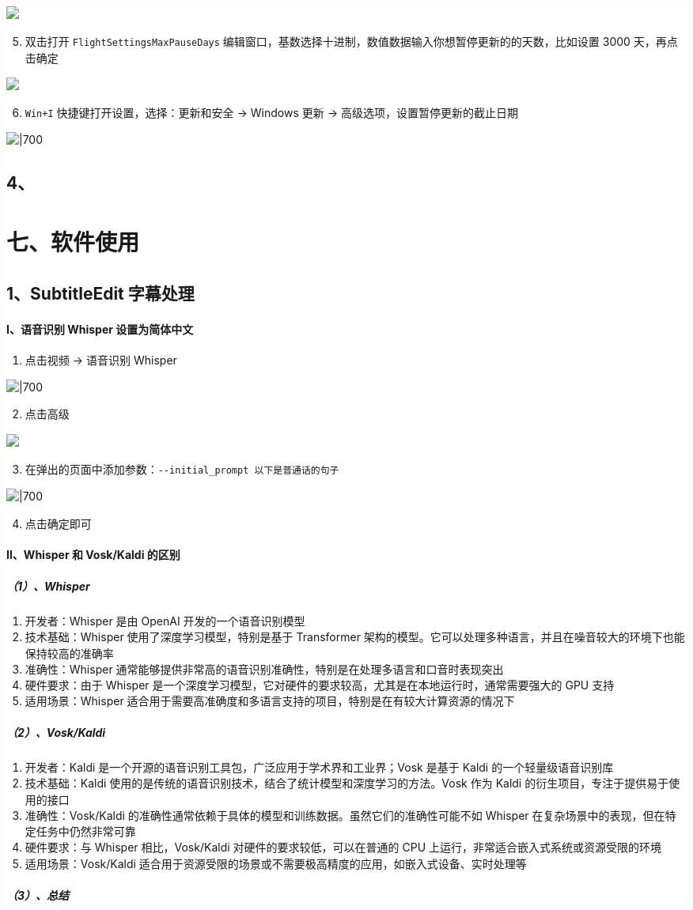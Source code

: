 ![](https://openlist.yuehai.fun:63/d/TakeDown/%E5%85%B6%E4%BB%96/%E8%AE%BE%E5%A4%87%E5%92%8C%E5%B7%A5%E5%85%B7/attachments/Pasted%20image%2020240820090540.png)

5. 双击打开 `FlightSettingsMaxPauseDays` 编辑窗口，基数选择十进制，数值数据输入你想暂停更新的的天数，比如设置 3000 天，再点击确定

![](https://openlist.yuehai.fun:63/d/TakeDown/%E5%85%B6%E4%BB%96/%E8%AE%BE%E5%A4%87%E5%92%8C%E5%B7%A5%E5%85%B7/attachments/Pasted%20image%2020240820090708.png)

6. `Win+I` 快捷键打开设置，选择：更新和安全 -> Windows 更新 -> 高级选项，设置暂停更新的截止日期

![|700](https://openlist.yuehai.fun:63/d/TakeDown/%E5%85%B6%E4%BB%96/%E8%AE%BE%E5%A4%87%E5%92%8C%E5%B7%A5%E5%85%B7/attachments/Pasted%20image%2020240820090858.png)

## 4、


# 七、软件使用

## 1、SubtitleEdit 字幕处理

#### Ⅰ、语音识别 Whisper 设置为简体中文

1. 点击视频 -> 语音识别 Whisper

![|700](https://openlist.yuehai.fun:63/d/TakeDown/%E5%85%B6%E4%BB%96/%E8%AE%BE%E5%A4%87%E5%92%8C%E5%B7%A5%E5%85%B7/attachments/Pasted%20image%2020240107201712.png)

2. 点击高级

![](https://openlist.yuehai.fun:63/d/TakeDown/%E5%85%B6%E4%BB%96/%E8%AE%BE%E5%A4%87%E5%92%8C%E5%B7%A5%E5%85%B7/attachments/Pasted%20image%2020240107201738.png)

3. 在弹出的页面中添加参数：`--initial_prompt 以下是普通话的句子`

![|700](https://openlist.yuehai.fun:63/d/TakeDown/%E5%85%B6%E4%BB%96/%E8%AE%BE%E5%A4%87%E5%92%8C%E5%B7%A5%E5%85%B7/attachments/Pasted%20image%2020240107201850.png)

4. 点击确定即可

#### Ⅱ、Whisper 和 Vosk/Kaldi 的区别

##### （1）、Whisper

1. 开发者：Whisper 是由 OpenAI 开发的一个语音识别模型
2. 技术基础：Whisper 使用了深度学习模型，特别是基于 Transformer 架构的模型。它可以处理多种语言，并且在噪音较大的环境下也能保持较高的准确率
3. 准确性：Whisper 通常能够提供非常高的语音识别准确性，特别是在处理多语言和口音时表现突出
4. 硬件要求：由于 Whisper 是一个深度学习模型，它对硬件的要求较高，尤其是在本地运行时，通常需要强大的 GPU 支持
5. 适用场景：Whisper 适合用于需要高准确度和多语言支持的项目，特别是在有较大计算资源的情况下

##### （2）、Vosk/Kaldi

1. 开发者：Kaldi 是一个开源的语音识别工具包，广泛应用于学术界和工业界；Vosk 是基于 Kaldi 的一个轻量级语音识别库
2. 技术基础：Kaldi 使用的是传统的语音识别技术，结合了统计模型和深度学习的方法。Vosk 作为 Kaldi 的衍生项目，专注于提供易于使用的接口
3. 准确性：Vosk/Kaldi 的准确性通常依赖于具体的模型和训练数据。虽然它们的准确性可能不如 Whisper 在复杂场景中的表现，但在特定任务中仍然非常可靠
4. 硬件要求：与 Whisper 相比，Vosk/Kaldi 对硬件的要求较低，可以在普通的 CPU 上运行，非常适合嵌入式系统或资源受限的环境
5. 适用场景：Vosk/Kaldi 适合用于资源受限的场景或不需要极高精度的应用，如嵌入式设备、实时处理等

##### （3）、总结
